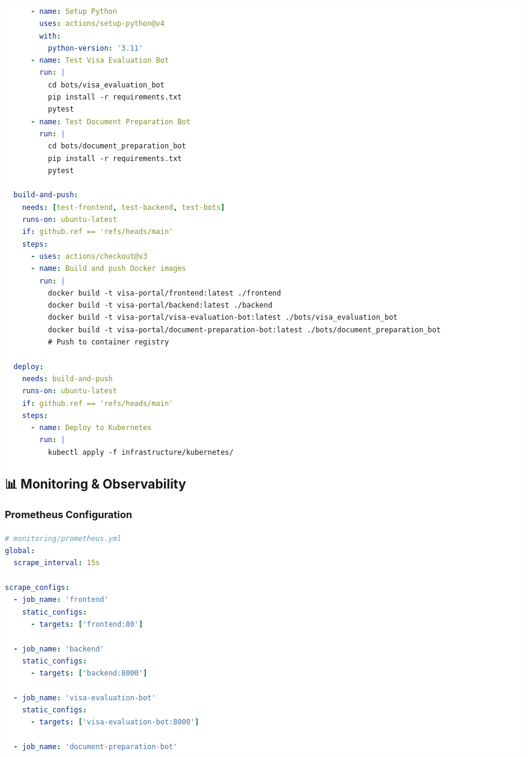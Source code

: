 ```yaml
      - name: Setup Python
        uses: actions/setup-python@v4
        with:
          python-version: '3.11'
      - name: Test Visa Evaluation Bot
        run: |
          cd bots/visa_evaluation_bot
          pip install -r requirements.txt
          pytest
      - name: Test Document Preparation Bot
        run: |
          cd bots/document_preparation_bot
          pip install -r requirements.txt
          pytest

  build-and-push:
    needs: [test-frontend, test-backend, test-bots]
    runs-on: ubuntu-latest
    if: github.ref == 'refs/heads/main'
    steps:
      - uses: actions/checkout@v3
      - name: Build and push Docker images
        run: |
          docker build -t visa-portal/frontend:latest ./frontend
          docker build -t visa-portal/backend:latest ./backend
          docker build -t visa-portal/visa-evaluation-bot:latest ./bots/visa_evaluation_bot
          docker build -t visa-portal/document-preparation-bot:latest ./bots/document_preparation_bot
          # Push to container registry

  deploy:
    needs: build-and-push
    runs-on: ubuntu-latest
    if: github.ref == 'refs/heads/main'
    steps:
      - name: Deploy to Kubernetes
        run: |
          kubectl apply -f infrastructure/kubernetes/
```

## 📊 **Monitoring & Observability**

### **Prometheus Configuration**
```yaml
# monitoring/prometheus.yml
global:
  scrape_interval: 15s

scrape_configs:
  - job_name: 'frontend'
    static_configs:
      - targets: ['frontend:80']

  - job_name: 'backend'
    static_configs:
      - targets: ['backend:8000']

  - job_name: 'visa-evaluation-bot'
    static_configs:
      - targets: ['visa-evaluation-bot:8000']

  - job_name: 'document-preparation-bot'
```